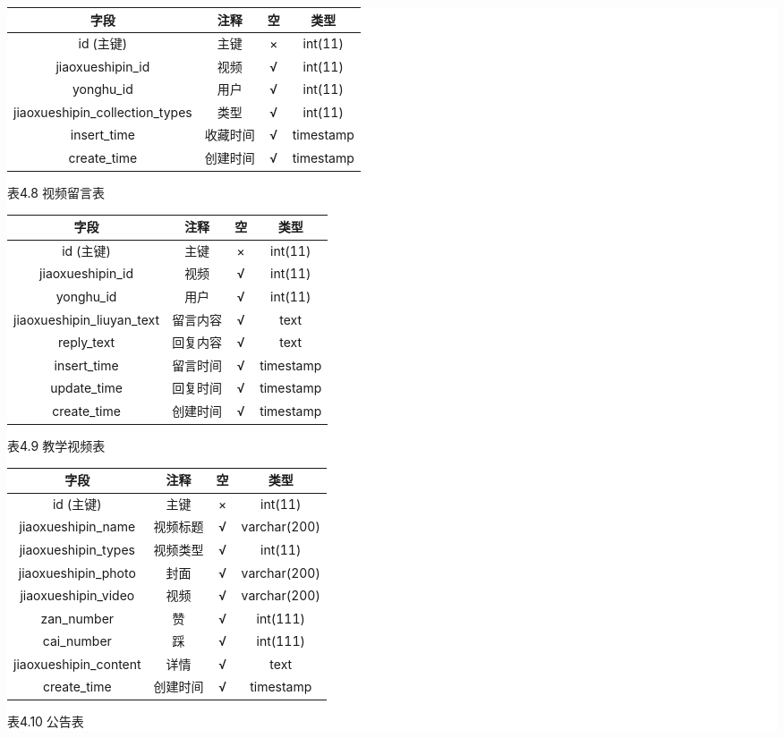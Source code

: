|字段|注释|空|类型|
| :-: | :-: | :-: | :-: |
|id (主键)|主键|×|int(11)|
|jiaoxueshipin\_id|视频|√|int(11)|
|yonghu\_id|用户|√|int(11)|
|jiaoxueshipin\_collection\_types|类型|√|int(11)|
|insert\_time|收藏时间|√|timestamp|
|create\_time|创建时间 |√|timestamp|
表4.8 视频留言表

|字段|注释|空|类型|
| :-: | :-: | :-: | :-: |
|id (主键)|主键|×|int(11)|
|jiaoxueshipin\_id|视频|√|int(11)|
|yonghu\_id|用户|√|int(11)|
|jiaoxueshipin\_liuyan\_text|留言内容|√|text|
|reply\_text|回复内容|√|text|
|insert\_time|留言时间|√|timestamp|
|update\_time|回复时间|√|timestamp|
|create\_time|创建时间|√|timestamp|
表4.9 教学视频表

|字段|注释|空|类型|
| :-: | :-: | :-: | :-: |
|id (主键)|主键|×|int(11)|
|jiaoxueshipin\_name|视频标题 |√|varchar(200)|
|jiaoxueshipin\_types|视频类型 |√|int(11)|
|jiaoxueshipin\_photo|封面|√|varchar(200)|
|jiaoxueshipin\_video|视频|√|varchar(200)|
|zan\_number|赞|√|int(111)|
|cai\_number|踩|√|int(111)|
|jiaoxueshipin\_content|详情|√|text|
|create\_time|创建时间 |√|timestamp|
表4.10 公告表
